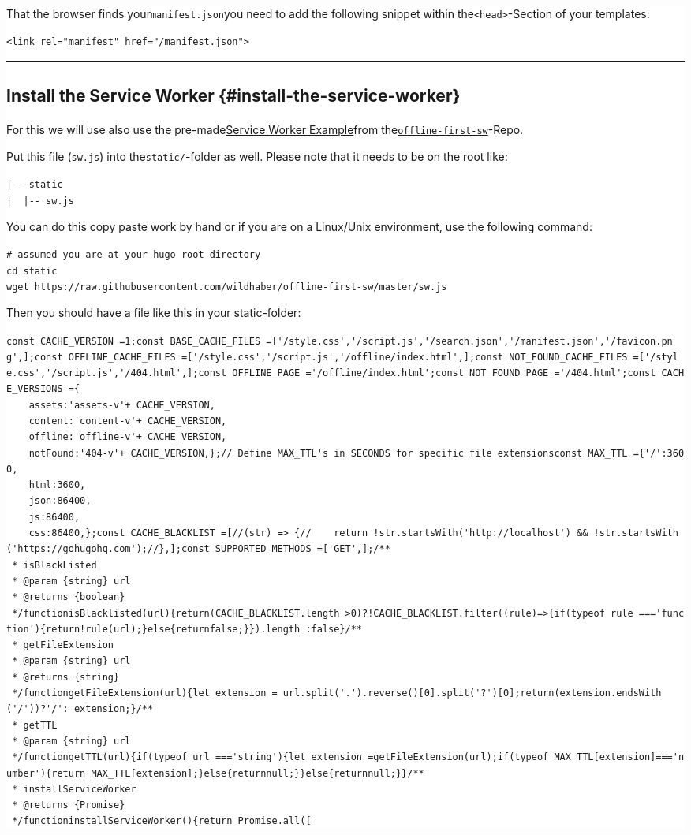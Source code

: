 That the browser finds your`manifest.json`you need to add the following snippet within the`<head>`-Section of your templates:

```
<link rel="manifest" href="/manifest.json">
```

---

## Install the Service Worker {#install-the-service-worker}

For this we will use also use the pre-made[Service Worker Example](https://github.com/wildhaber/offline-first-sw/blob/master/sw.js)from the[`offline-first-sw`](https://github.com/wildhaber/offline-first-sw)-Repo.

Put this file \(`sw.js`\) into the`static/`-folder as well. Please note that it needs to be on the root like:

```
|-- static
|  |-- sw.js

```

You can do this copy paste work by hand or if you are on a Linux\/Unix environment, use the following command:

```
# assumed you are at your hugo root directory
cd static
wget https://raw.githubusercontent.com/wildhaber/offline-first-sw/master/sw.js

```

Then you should have a file like this in your static-folder:

```
const CACHE_VERSION =1;const BASE_CACHE_FILES =['/style.css','/script.js','/search.json','/manifest.json','/favicon.png',];const OFFLINE_CACHE_FILES =['/style.css','/script.js','/offline/index.html',];const NOT_FOUND_CACHE_FILES =['/style.css','/script.js','/404.html',];const OFFLINE_PAGE ='/offline/index.html';const NOT_FOUND_PAGE ='/404.html';const CACHE_VERSIONS ={
    assets:'assets-v'+ CACHE_VERSION,
    content:'content-v'+ CACHE_VERSION,
    offline:'offline-v'+ CACHE_VERSION,
    notFound:'404-v'+ CACHE_VERSION,};// Define MAX_TTL's in SECONDS for specific file extensionsconst MAX_TTL ={'/':3600,
    html:3600,
    json:86400,
    js:86400,
    css:86400,};const CACHE_BLACKLIST =[//(str) => {//    return !str.startsWith('http://localhost') && !str.startsWith('https://gohugohq.com');//},];const SUPPORTED_METHODS =['GET',];/**
 * isBlackListed
 * @param {string} url
 * @returns {boolean}
 */functionisBlacklisted(url){return(CACHE_BLACKLIST.length >0)?!CACHE_BLACKLIST.filter((rule)=>{if(typeof rule ==='function'){return!rule(url);}else{returnfalse;}}).length :false}/**
 * getFileExtension
 * @param {string} url
 * @returns {string}
 */functiongetFileExtension(url){let extension = url.split('.').reverse()[0].split('?')[0];return(extension.endsWith('/'))?'/': extension;}/**
 * getTTL
 * @param {string} url
 */functiongetTTL(url){if(typeof url ==='string'){let extension =getFileExtension(url);if(typeof MAX_TTL[extension]==='number'){return MAX_TTL[extension];}else{returnnull;}}else{returnnull;}}/**
 * installServiceWorker
 * @returns {Promise}
 */functioninstallServiceWorker(){return Promise.all([
```